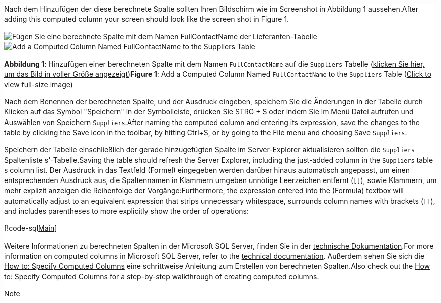 
<span data-ttu-id="30a6c-141">Nach dem Hinzufügen der diese berechnete Spalte sollten Ihren Bildschirm wie im Screenshot in Abbildung 1 aussehen.</span><span class="sxs-lookup"><span data-stu-id="30a6c-141">After adding this computed column your screen should look like the screen shot in Figure 1.</span></span>


<span data-ttu-id="30a6c-142">[![Fügen Sie eine berechnete Spalte mit dem Namen FullContactName der Lieferanten-Tabelle](working-with-computed-columns-cs/_static/image2.png)](working-with-computed-columns-cs/_static/image1.png)</span><span class="sxs-lookup"><span data-stu-id="30a6c-142">[![Add a Computed Column Named FullContactName to the Suppliers Table](working-with-computed-columns-cs/_static/image2.png)](working-with-computed-columns-cs/_static/image1.png)</span></span>

<span data-ttu-id="30a6c-143">**Abbildung 1**: Hinzufügen einer berechneten Spalte mit dem Namen `FullContactName` auf die `Suppliers` Tabelle ([klicken Sie hier, um das Bild in voller Größe angezeigt](working-with-computed-columns-cs/_static/image3.png))</span><span class="sxs-lookup"><span data-stu-id="30a6c-143">**Figure 1**: Add a Computed Column Named `FullContactName` to the `Suppliers` Table ([Click to view full-size image](working-with-computed-columns-cs/_static/image3.png))</span></span>


<span data-ttu-id="30a6c-144">Nach dem Benennen der berechneten Spalte, und der Ausdruck eingeben, speichern Sie die Änderungen in der Tabelle durch Klicken auf das Symbol "Speichern" in der Symbolleiste, drücken Sie STRG + S oder indem Sie im Menü Datei aufrufen und Auswählen von Speichern `Suppliers`.</span><span class="sxs-lookup"><span data-stu-id="30a6c-144">After naming the computed column and entering its expression, save the changes to the table by clicking the Save icon in the toolbar, by hitting Ctrl+S, or by going to the File menu and choosing Save `Suppliers`.</span></span>

<span data-ttu-id="30a6c-145">Speichern der Tabelle einschließlich der gerade hinzugefügten Spalte im Server-Explorer aktualisieren sollten die `Suppliers` Spaltenliste s'-Tabelle.</span><span class="sxs-lookup"><span data-stu-id="30a6c-145">Saving the table should refresh the Server Explorer, including the just-added column in the `Suppliers` table s column list.</span></span> <span data-ttu-id="30a6c-146">Der Ausdruck in das Textfeld (Formel) eingegeben werden darüber hinaus automatisch angepasst, um einen entsprechenden Ausdruck aus, die Spaltennamen in Klammern umgeben unnötige Leerzeichen entfernt (`[]`), sowie Klammern, um mehr explizit anzeigen die Reihenfolge der Vorgänge:</span><span class="sxs-lookup"><span data-stu-id="30a6c-146">Furthermore, the expression entered into the (Formula) textbox will automatically adjust to an equivalent expression that strips unnecessary whitespace, surrounds column names with brackets (`[]`), and includes parentheses to more explicitly show the order of operations:</span></span>


[!code-sql[Main](working-with-computed-columns-cs/samples/sample2.sql)]

<span data-ttu-id="30a6c-147">Weitere Informationen zu berechneten Spalten in der Microsoft SQL Server, finden Sie in der [technische Dokumentation](https://msdn.microsoft.com/en-us/library/ms191250.aspx).</span><span class="sxs-lookup"><span data-stu-id="30a6c-147">For more information on computed columns in Microsoft SQL Server, refer to the [technical documentation](https://msdn.microsoft.com/en-us/library/ms191250.aspx).</span></span> <span data-ttu-id="30a6c-148">Außerdem sehen Sie sich die [How to: Specify Computed Columns](https://msdn.microsoft.com/en-us/library/ms188300.aspx) eine schrittweise Anleitung zum Erstellen von berechneten Spalten.</span><span class="sxs-lookup"><span data-stu-id="30a6c-148">Also check out the [How to: Specify Computed Columns](https://msdn.microsoft.com/en-us/library/ms188300.aspx) for a step-by-step walkthrough of creating computed columns.</span></span>

> [!NOTE]